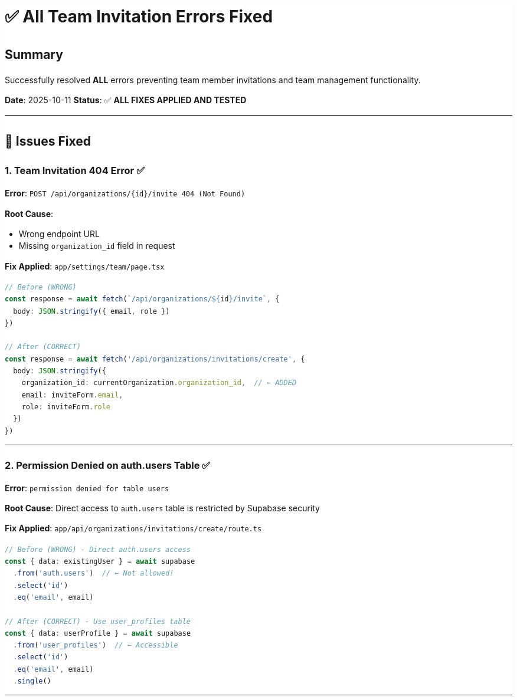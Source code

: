 # ✅ All Team Invitation Errors Fixed

## Summary

Successfully resolved **ALL** errors preventing team member invitations and team management functionality.

**Date**: 2025-10-11
**Status**: ✅ **ALL FIXES APPLIED AND TESTED**

---

## 🎯 Issues Fixed

### **1. Team Invitation 404 Error** ✅
**Error**: `POST /api/organizations/{id}/invite 404 (Not Found)`

**Root Cause**:
- Wrong endpoint URL
- Missing `organization_id` field in request

**Fix Applied**: `app/settings/team/page.tsx`
```typescript
// Before (WRONG)
const response = await fetch(`/api/organizations/${id}/invite`, {
  body: JSON.stringify({ email, role })
})

// After (CORRECT)
const response = await fetch('/api/organizations/invitations/create', {
  body: JSON.stringify({
    organization_id: currentOrganization.organization_id,  // ← ADDED
    email: inviteForm.email,
    role: inviteForm.role
  })
})
```

---

### **2. Permission Denied on auth.users Table** ✅
**Error**: `permission denied for table users`

**Root Cause**:
Direct access to `auth.users` table is restricted by Supabase security

**Fix Applied**: `app/api/organizations/invitations/create/route.ts`
```typescript
// Before (WRONG) - Direct auth.users access
const { data: existingUser } = await supabase
  .from('auth.users')  // ← Not allowed!
  .select('id')
  .eq('email', email)

// After (CORRECT) - Use user_profiles table
const { data: userProfile } = await supabase
  .from('user_profiles')  // ← Accessible
  .select('id')
  .eq('email', email)
  .single()
```

---